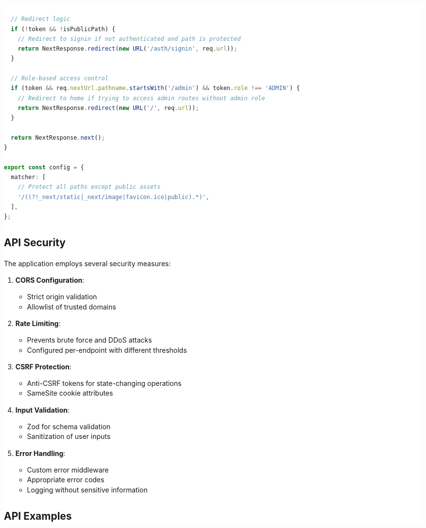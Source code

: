 ```typescript

  // Redirect logic
  if (!token && !isPublicPath) {
    // Redirect to signin if not authenticated and path is protected
    return NextResponse.redirect(new URL('/auth/signin', req.url));
  }

  // Role-based access control
  if (token && req.nextUrl.pathname.startsWith('/admin') && token.role !== 'ADMIN') {
    // Redirect to home if trying to access admin routes without admin role
    return NextResponse.redirect(new URL('/', req.url));
  }

  return NextResponse.next();
}

export const config = {
  matcher: [
    // Protect all paths except public assets
    '/((?!_next/static|_next/image|favicon.ico|public).*)',
  ],
};
```

## API Security

The application employs several security measures:

1. **CORS Configuration**:

   - Strict origin validation
   - Allowlist of trusted domains

2. **Rate Limiting**:

   - Prevents brute force and DDoS attacks
   - Configured per-endpoint with different thresholds

3. **CSRF Protection**:

   - Anti-CSRF tokens for state-changing operations
   - SameSite cookie attributes

4. **Input Validation**:

   - Zod for schema validation
   - Sanitization of user inputs

5. **Error Handling**:
   - Custom error middleware
   - Appropriate error codes
   - Logging without sensitive information

## API Examples
